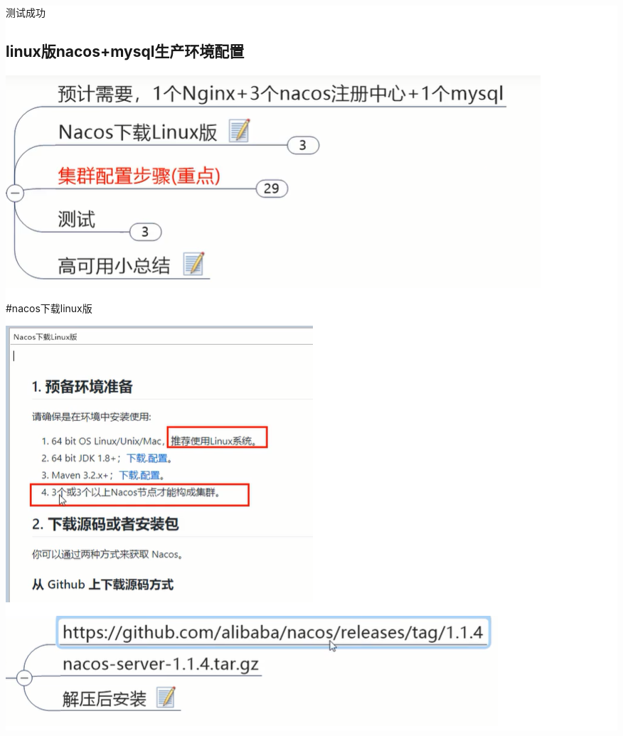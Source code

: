 测试成功



## linux版nacos+mysql生产环境配置

![image-20210817154257743](16.assets/image-20210817154257743-1629186178603.png)

#nacos下载linux版

![image-20210817154521023](16.assets/image-20210817154521023-1629186321875.png)

![image-20210817154545534](16.assets/image-20210817154545534-1629186346380.png)
